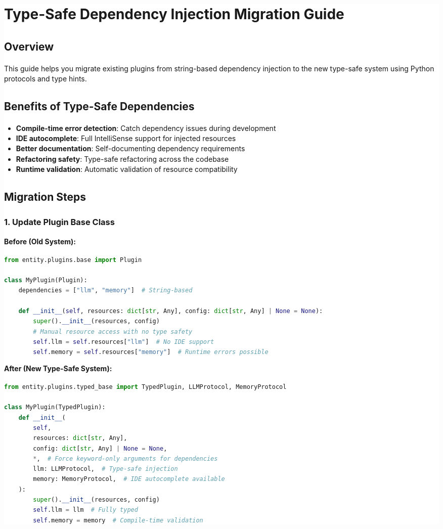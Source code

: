 # Type-Safe Dependency Injection Migration Guide

## Overview

This guide helps you migrate existing plugins from string-based dependency injection to the new type-safe system using Python protocols and type hints.

## Benefits of Type-Safe Dependencies

- **Compile-time error detection**: Catch dependency issues during development
- **IDE autocomplete**: Full IntelliSense support for injected resources
- **Better documentation**: Self-documenting dependency requirements
- **Refactoring safety**: Type-safe refactoring across the codebase
- **Runtime validation**: Automatic validation of resource compatibility

## Migration Steps

### 1. Update Plugin Base Class

**Before (Old System):**
```python
from entity.plugins.base import Plugin

class MyPlugin(Plugin):
    dependencies = ["llm", "memory"]  # String-based

    def __init__(self, resources: dict[str, Any], config: dict[str, Any] | None = None):
        super().__init__(resources, config)
        # Manual resource access with no type safety
        self.llm = self.resources["llm"]  # No IDE support
        self.memory = self.resources["memory"]  # Runtime errors possible
```

**After (New Type-Safe System):**
```python
from entity.plugins.typed_base import TypedPlugin, LLMProtocol, MemoryProtocol

class MyPlugin(TypedPlugin):
    def __init__(
        self,
        resources: dict[str, Any],
        config: dict[str, Any] | None = None,
        *,  # Force keyword-only arguments for dependencies
        llm: LLMProtocol,  # Type-safe injection
        memory: MemoryProtocol,  # IDE autocomplete available
    ):
        super().__init__(resources, config)
        self.llm = llm  # Fully typed
        self.memory = memory  # Compile-time validation
```
